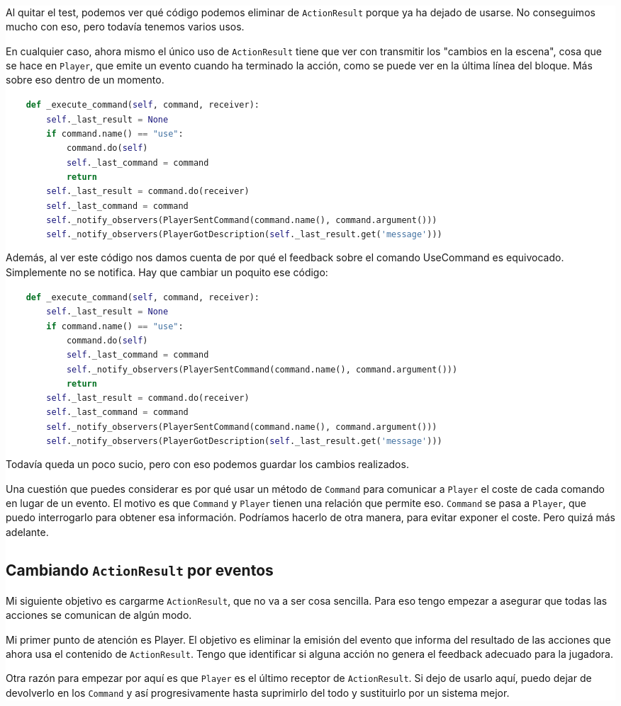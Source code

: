 Al quitar el test, podemos ver qué código podemos eliminar de `ActionResult` porque ya ha dejado de usarse. No conseguimos mucho con eso, pero todavía tenemos varios usos.

En cualquier caso, ahora mismo el único uso de `ActionResult` tiene que ver con transmitir los "cambios en la escena", cosa que se hace en `Player`, que emite un evento cuando ha terminado la acción, como se puede ver en la última línea del bloque. Más sobre eso dentro de un momento.

```python
    def _execute_command(self, command, receiver):
        self._last_result = None
        if command.name() == "use":
            command.do(self)
            self._last_command = command
            return
        self._last_result = command.do(receiver)
        self._last_command = command
        self._notify_observers(PlayerSentCommand(command.name(), command.argument()))
        self._notify_observers(PlayerGotDescription(self._last_result.get('message')))
```

Además, al ver este código nos damos cuenta de por qué el feedback sobre el comando UseCommand es equivocado. Simplemente no se notifica. Hay que cambiar un poquito ese código:

```python
    def _execute_command(self, command, receiver):
        self._last_result = None
        if command.name() == "use":
            command.do(self)
            self._last_command = command
            self._notify_observers(PlayerSentCommand(command.name(), command.argument()))
            return
        self._last_result = command.do(receiver)
        self._last_command = command
        self._notify_observers(PlayerSentCommand(command.name(), command.argument()))
        self._notify_observers(PlayerGotDescription(self._last_result.get('message')))
```

Todavía queda un poco sucio, pero con eso podemos guardar los cambios realizados.

Una cuestión que puedes considerar es por qué usar un método de `Command` para comunicar a `Player` el coste de cada comando en lugar de un evento. El motivo es que `Command` y `Player` tienen una relación que permite eso. `Command` se pasa a `Player`, que puedo interrogarlo para obtener esa información. Podríamos hacerlo de otra manera, para evitar exponer el coste. Pero quizá más adelante.

## Cambiando `ActionResult` por eventos

Mi siguiente objetivo es cargarme `ActionResult`, que no va a ser cosa sencilla. Para eso tengo empezar a asegurar que todas las acciones se comunican de algún modo.

Mi primer punto de atención es Player. El objetivo es eliminar la emisión del evento que informa del resultado de las acciones que ahora usa el contenido de `ActionResult`. Tengo que identificar si alguna acción no genera el feedback adecuado para la jugadora.

Otra razón para empezar por aquí es que `Player` es el último receptor de `ActionResult`. Si dejo de usarlo aquí, puedo dejar de devolverlo en los `Command` y así progresivamente hasta suprimirlo del todo y sustituirlo por un sistema mejor.
